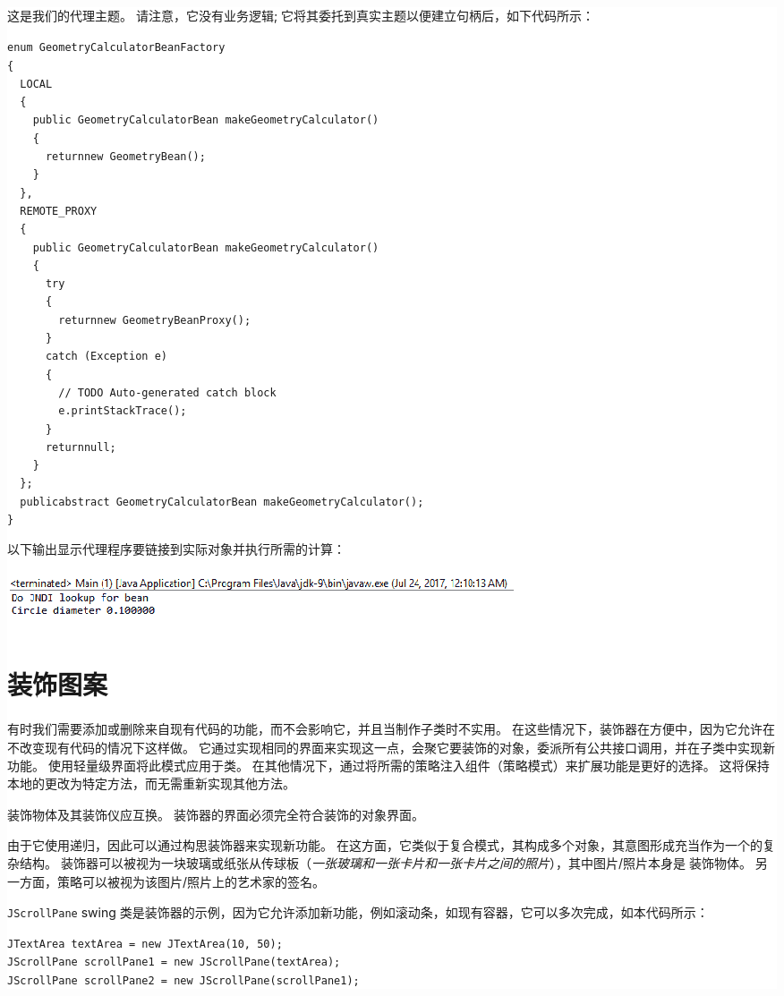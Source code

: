这是我们的代理主题。 请注意，它没有业务逻辑; 它将其委托到真实主题以便建立句柄后，如下代码所示：

```
enum GeometryCalculatorBeanFactory 
{
  LOCAL 
  {
    public GeometryCalculatorBean makeGeometryCalculator() 
    {
      returnnew GeometryBean();
    }
  },
  REMOTE_PROXY 
  {
    public GeometryCalculatorBean makeGeometryCalculator() 
    {
      try 
      {
        returnnew GeometryBeanProxy();
      } 
      catch (Exception e) 
      {
        // TODO Auto-generated catch block
        e.printStackTrace();
      }
      returnnull;
    }
  };
  publicabstract GeometryCalculatorBean makeGeometryCalculator();
}
```

以下输出显示代理程序要链接到实际对象并执行所需的计算：

![](img/0e7c9d90-f3b1-4a45-8369-fe10e6dd9713.png)

# 装饰图案

有时我们需要添加或删除来自现有代码的功能，而不会影响它，并且当制作子类时不实用。 在这些情况下，装饰器在方便中，因为它允许在不改变现有代码的情况下这样做。 它通过实现相同的界面来实现这一点，会聚它要装饰的对象，委派所有公共接口调用，并在子类中实现新功能。 使用轻量级界面将此模式应用于类。 在其他情况下，通过将所需的策略注入组件（策略模式）来扩展功能是更好的选择。 这将保持本地的更改为特定方法，而无需重新实现其他方法。

装饰物体及其装饰仪应互换。 装饰器的界面必须完全符合装饰的对象界面。

由于它使用递归，因此可以通过构思装饰器来实现新功能。 在这方面，它类似于复合模式，其构成多个对象，其意图形成充当作为一个的复杂结构。 装饰器可以被视为一块玻璃或纸张从传球板（*一张玻璃和一张卡片和一张卡片之间的照片*），其中图片/照片本身是 装饰物体。 另一方面，策略可以被视为该图片/照片上的艺术家的签名。

`JScrollPane` swing 类是装饰器的示例，因为它允许添加新功能，例如滚动条，如现有容器，它可以多次完成，如本代码所示：

```
JTextArea textArea = new JTextArea(10, 50);
JScrollPane scrollPane1 = new JScrollPane(textArea);
JScrollPane scrollPane2 = new JScrollPane(scrollPane1);
```
